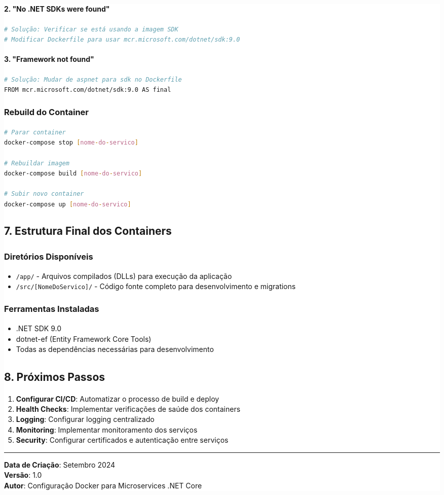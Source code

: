 #### 2. "No .NET SDKs were found"
```bash
# Solução: Verificar se está usando a imagem SDK
# Modificar Dockerfile para usar mcr.microsoft.com/dotnet/sdk:9.0
```

#### 3. "Framework not found"
```bash
# Solução: Mudar de aspnet para sdk no Dockerfile
FROM mcr.microsoft.com/dotnet/sdk:9.0 AS final
```

### Rebuild do Container
```bash
# Parar container
docker-compose stop [nome-do-servico]

# Rebuildar imagem
docker-compose build [nome-do-servico]

# Subir novo container
docker-compose up [nome-do-servico]
```

## 7. Estrutura Final dos Containers

### Diretórios Disponíveis
- `/app/` - Arquivos compilados (DLLs) para execução da aplicação
- `/src/[NomeDoServico]/` - Código fonte completo para desenvolvimento e migrations

### Ferramentas Instaladas
- .NET SDK 9.0
- dotnet-ef (Entity Framework Core Tools)
- Todas as dependências necessárias para desenvolvimento

## 8. Próximos Passos

1. **Configurar CI/CD**: Automatizar o processo de build e deploy
2. **Health Checks**: Implementar verificações de saúde dos containers
3. **Logging**: Configurar logging centralizado
4. **Monitoring**: Implementar monitoramento dos serviços
5. **Security**: Configurar certificados e autenticação entre serviços

---

**Data de Criação**: Setembro 2024  
**Versão**: 1.0  
**Autor**: Configuração Docker para Microservices .NET Core

